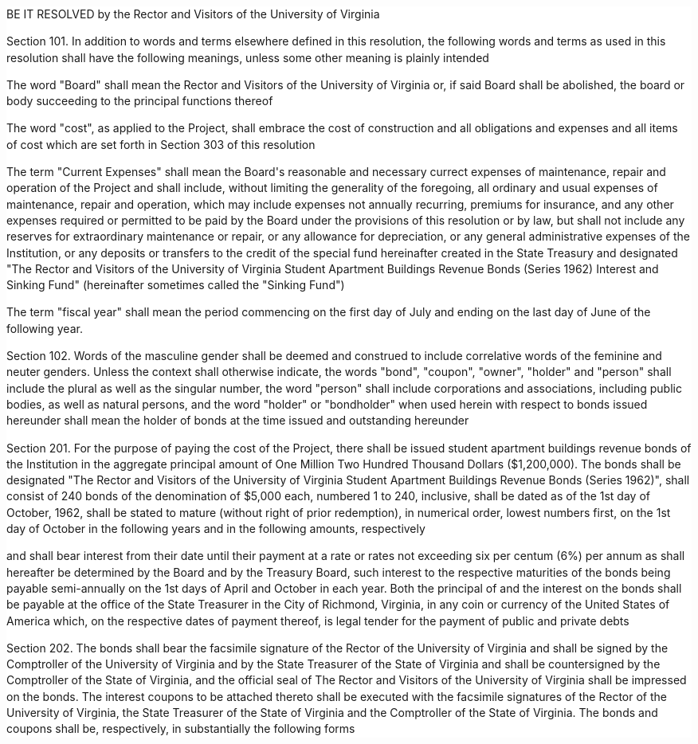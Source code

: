 BE IT RESOLVED by the Rector and Visitors of the University of Virginia

Section 101. In addition to words and terms elsewhere defined in this resolution, the following words and terms as used in this resolution shall have the following meanings, unless some other meaning is plainly intended

The word "Board" shall mean the Rector and Visitors of the University of Virginia or, if said Board shall be abolished, the board or body succeeding to the principal functions thereof

The word "cost", as applied to the Project, shall embrace the cost of construction and all obligations and expenses and all items of cost which are set forth in Section 303 of this resolution

The term "Current Expenses" shall mean the Board's reasonable and necessary currect expenses of maintenance, repair and operation of the Project and shall include, without limiting the generality of the foregoing, all ordinary and usual expenses of maintenance, repair and operation, which may include expenses not annually recurring, premiums for insurance, and any other expenses required or permitted to be paid by the Board under the provisions of this resolution or by law, but shall not include any reserves for extraordinary maintenance or repair, or any allowance for depreciation, or any general administrative expenses of the Institution, or any deposits or transfers to the credit of the special fund hereinafter created in the State Treasury and designated "The Rector and Visitors of the University of Virginia Student Apartment Buildings Revenue Bonds (Series 1962) Interest and Sinking Fund" (hereinafter sometimes called the "Sinking Fund")

The term "fiscal year" shall mean the period commencing on the first day of July and ending on the last day of June of the following year.

Section 102. Words of the masculine gender shall be deemed and construed to include correlative words of the feminine and neuter genders. Unless the context shall otherwise indicate, the words "bond", "coupon", "owner", "holder" and "person" shall include the plural as well as the singular number, the word "person" shall include corporations and associations, including public bodies, as well as natural persons, and the word "holder" or "bondholder" when used herein with respect to bonds issued hereunder shall mean the holder of bonds at the time issued and outstanding hereunder

Section 201. For the purpose of paying the cost of the Project, there shall be issued student apartment buildings revenue bonds of the Institution in the aggregate principal amount of One Million Two Hundred Thousand Dollars ($1,200,000). The bonds shall be designated "The Rector and Visitors of the University of Virginia Student Apartment Buildings Revenue Bonds (Series 1962)", shall consist of 240 bonds of the denomination of $5,000 each, numbered 1 to 240, inclusive, shall be dated as of the 1st day of October, 1962, shall be stated to mature (without right of prior redemption), in numerical order, lowest numbers first, on the 1st day of October in the following years and in the following amounts, respectively

and shall bear interest from their date until their payment at a rate or rates not exceeding six per centum (6%) per annum as shall hereafter be determined by the Board and by the Treasury Board, such interest to the respective maturities of the bonds being payable semi-annually on the 1st days of April and October in each year. Both the principal of and the interest on the bonds shall be payable at the office of the State Treasurer in the City of Richmond, Virginia, in any coin or currency of the United States of America which, on the respective dates of payment thereof, is legal tender for the payment of public and private debts

Section 202. The bonds shall bear the facsimile signature of the Rector of the University of Virginia and shall be signed by the Comptroller of the University of Virginia and by the State Treasurer of the State of Virginia and shall be countersigned by the Comptroller of the State of Virginia, and the official seal of The Rector and Visitors of the University of Virginia shall be impressed on the bonds. The interest coupons to be attached thereto shall be executed with the facsimile signatures of the Rector of the University of Virginia, the State Treasurer of the State of Virginia and the Comptroller of the State of Virginia. The bonds and coupons shall be, respectively, in substantially the following forms

